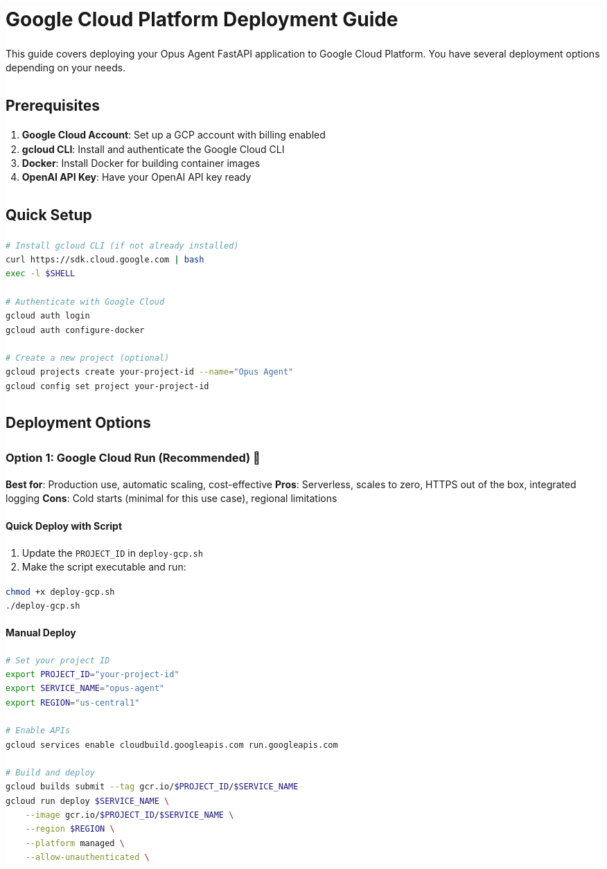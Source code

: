 # Google Cloud Platform Deployment Guide

This guide covers deploying your Opus Agent FastAPI application to Google Cloud Platform. You have several deployment options depending on your needs.

## Prerequisites

1. **Google Cloud Account**: Set up a GCP account with billing enabled
2. **gcloud CLI**: Install and authenticate the Google Cloud CLI
3. **Docker**: Install Docker for building container images
4. **OpenAI API Key**: Have your OpenAI API key ready

## Quick Setup

```bash
# Install gcloud CLI (if not already installed)
curl https://sdk.cloud.google.com | bash
exec -l $SHELL

# Authenticate with Google Cloud
gcloud auth login
gcloud auth configure-docker

# Create a new project (optional)
gcloud projects create your-project-id --name="Opus Agent"
gcloud config set project your-project-id
```

## Deployment Options

### Option 1: Google Cloud Run (Recommended) 🚀

**Best for**: Production use, automatic scaling, cost-effective
**Pros**: Serverless, scales to zero, HTTPS out of the box, integrated logging
**Cons**: Cold starts (minimal for this use case), regional limitations

#### Quick Deploy with Script

1. Update the `PROJECT_ID` in `deploy-gcp.sh`
2. Make the script executable and run:

```bash
chmod +x deploy-gcp.sh
./deploy-gcp.sh
```

#### Manual Deploy

```bash
# Set your project ID
export PROJECT_ID="your-project-id"
export SERVICE_NAME="opus-agent"
export REGION="us-central1"

# Enable APIs
gcloud services enable cloudbuild.googleapis.com run.googleapis.com

# Build and deploy
gcloud builds submit --tag gcr.io/$PROJECT_ID/$SERVICE_NAME
gcloud run deploy $SERVICE_NAME \
    --image gcr.io/$PROJECT_ID/$SERVICE_NAME \
    --region $REGION \
    --platform managed \
    --allow-unauthenticated \
```